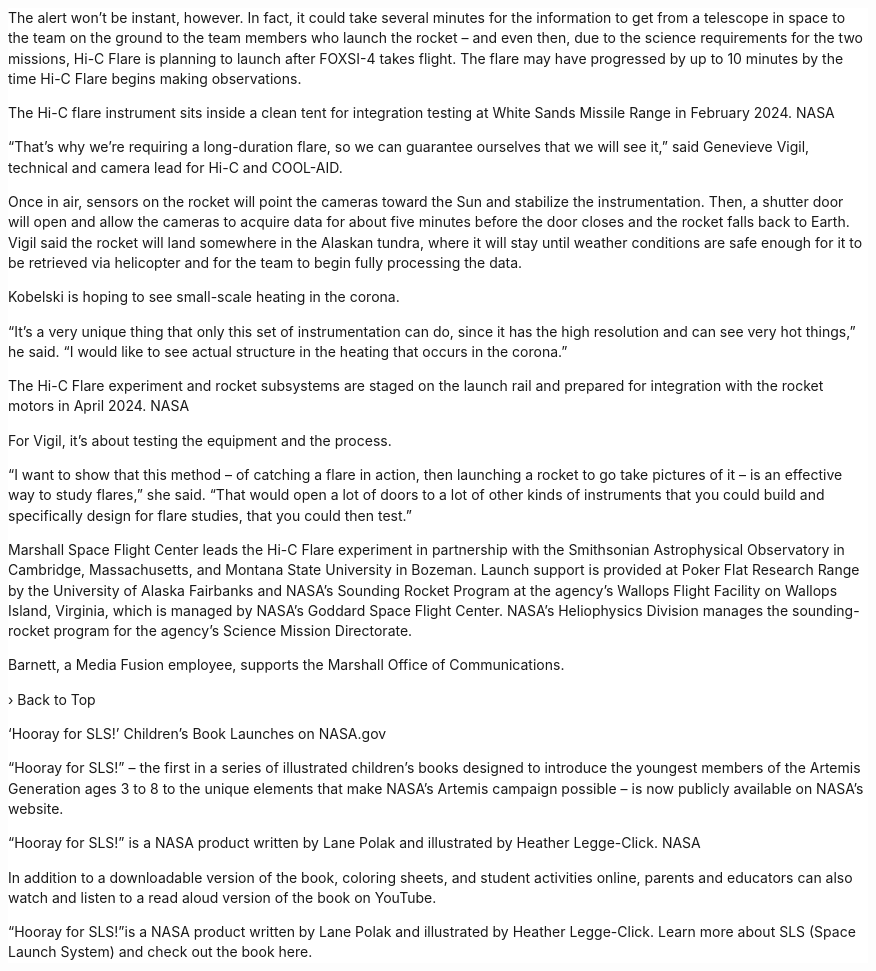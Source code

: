 The alert won’t be instant, however. In fact, it could take several minutes for the information to get from a telescope in space to the team on the ground to the team members who launch the rocket – and even then, due to the science requirements for the two missions, Hi-C Flare is planning to launch after FOXSI-4 takes flight. The flare may have progressed by up to 10 minutes by the time Hi-C Flare begins making observations.

The Hi-C flare instrument sits inside a clean tent for integration testing at White Sands Missile Range in February 2024. NASA

“That’s why we’re requiring a long-duration flare, so we can guarantee ourselves that we will see it,” said Genevieve Vigil, technical and camera lead for Hi-C and COOL-AID.

Once in air, sensors on the rocket will point the cameras toward the Sun and stabilize the instrumentation. Then, a shutter door will open and allow the cameras to acquire data for about five minutes before the door closes and the rocket falls back to Earth. Vigil said the rocket will land somewhere in the Alaskan tundra, where it will stay until weather conditions are safe enough for it to be retrieved via helicopter and for the team to begin fully processing the data.

Kobelski is hoping to see small-scale heating in the corona.

“It’s a very unique thing that only this set of instrumentation can do, since it has the high resolution and can see very hot things,” he said. “I would like to see actual structure in the heating that occurs in the corona.”

The Hi-C Flare experiment and rocket subsystems are staged on the launch rail and prepared for integration with the rocket motors in April 2024. NASA

For Vigil, it’s about testing the equipment and the process.

“I want to show that this method – of catching a flare in action, then launching a rocket to go take pictures of it – is an effective way to study flares,” she said. “That would open a lot of doors to a lot of other kinds of instruments that you could build and specifically design for flare studies, that you could then test.”

Marshall Space Flight Center leads the Hi-C Flare experiment in partnership with the Smithsonian Astrophysical Observatory in Cambridge, Massachusetts, and Montana State University in Bozeman. Launch support is provided at Poker Flat Research Range by the University of Alaska Fairbanks and NASA’s Sounding Rocket Program at the agency’s Wallops Flight Facility on Wallops Island, Virginia, which is managed by NASA’s Goddard Space Flight Center. NASA’s Heliophysics Division manages the sounding-rocket program for the agency’s Science Mission Directorate.

Barnett, a Media Fusion employee, supports the Marshall Office of Communications.

› Back to Top

‘Hooray for SLS!’ Children’s Book Launches on NASA.gov

“Hooray for SLS!” – the first in a series of illustrated children’s books designed to introduce the youngest members of the Artemis Generation ages 3 to 8 to the unique elements that make NASA’s Artemis campaign possible – is now publicly available on NASA’s website.

“Hooray for SLS!” is a NASA product written by Lane Polak and illustrated by Heather Legge-Click. NASA

In addition to a downloadable version of the book, coloring sheets, and student activities online, parents and educators can also watch and listen to a read aloud version of the book on YouTube.

“Hooray for SLS!”is a NASA product written by Lane Polak and illustrated by Heather Legge-Click. Learn more about SLS (Space Launch System) and check out the book here.
